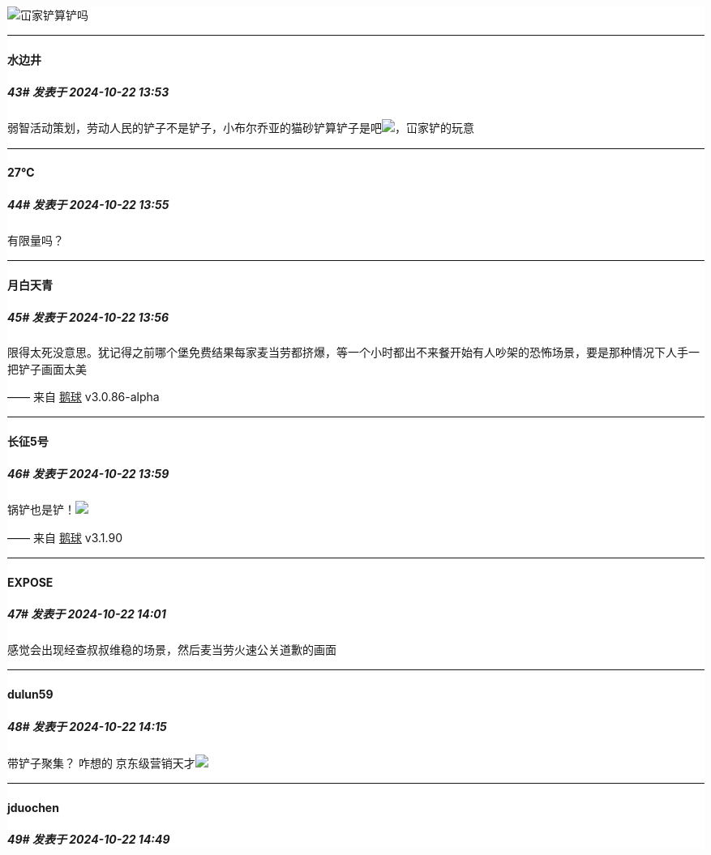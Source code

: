 <img src="https://static.saraba1st.com/image/smiley/face2017/065.png" referrerpolicy="no-referrer">冚家铲算铲吗

*****

####  水边井  
##### 43#       发表于 2024-10-22 13:53

弱智活动策划，劳动人民的铲子不是铲子，小布尔乔亚的猫砂铲算铲子是吧<img src="https://static.saraba1st.com/image/smiley/face2017/049.png" referrerpolicy="no-referrer">，冚家铲的玩意

*****

####  27℃  
##### 44#       发表于 2024-10-22 13:55

有限量吗？

*****

####  月白天青  
##### 45#       发表于 2024-10-22 13:56

限得太死没意思。犹记得之前哪个堡免费结果每家麦当劳都挤爆，等一个小时都出不来餐开始有人吵架的恐怖场景，要是那种情况下人手一把铲子画面太美

—— 来自 [鹅球](https://www.pgyer.com/xfPejhuq) v3.0.86-alpha


*****

####  长征5号  
##### 46#       发表于 2024-10-22 13:59

锅铲也是铲！<img src="https://static.saraba1st.com/image/smiley/face2017/067.png" referrerpolicy="no-referrer">

—— 来自 [鹅球](https://www.pgyer.com/GcUxKd4w) v3.1.90

*****

####  EXPOSE  
##### 47#       发表于 2024-10-22 14:01

感觉会出现经查叔叔维稳的场景，然后麦当劳火速公关道歉的画面


*****

####  dulun59  
##### 48#       发表于 2024-10-22 14:15

带铲子聚集？ 咋想的 京东级营销天才<img src="https://static.saraba1st.com/image/smiley/face2017/048.png" referrerpolicy="no-referrer">


*****

####  jduochen  
##### 49#       发表于 2024-10-22 14:49
